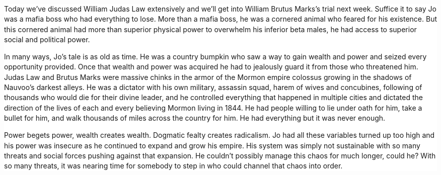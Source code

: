 Today we’ve discussed William Judas Law extensively and we’ll get into
William Brutus Marks’s trial next week. Suffice it to say Jo was a mafia
boss who had everything to lose. More than a mafia boss, he was a
cornered animal who feared for his existence. But this cornered animal
had more than superior physical power to overwhelm his inferior beta
males, he had access to superior social and political power.

In many ways, Jo’s tale is as old as time. He was a country bumpkin who
saw a way to gain wealth and power and seized every opportunity
provided. Once that wealth and power was acquired he had to jealously
guard it from those who threatened him. Judas Law and Brutus Marks were
massive chinks in the armor of the Mormon empire colossus growing in the
shadows of Nauvoo’s darkest alleys. He was a dictator with his own
military, assassin squad, harem of wives and concubines, following of
thousands who would die for their divine leader, and he controlled
everything that happened in multiple cities and dictated the direction
of the lives of each and every believing Mormon living in 1844. He had
people willing to lie under oath for him, take a bullet for him, and
walk thousands of miles across the country for him. He had everything
but it was never enough.

Power begets power, wealth creates wealth. Dogmatic fealty creates
radicalism. Jo had all these variables turned up too high and his power
was insecure as he continued to expand and grow his empire. His system
was simply not sustainable with so many threats and social forces
pushing against that expansion. He couldn’t possibly manage this chaos
for much longer, could he? With so many threats, it was nearing time for
somebody to step in who could channel that chaos into order.
